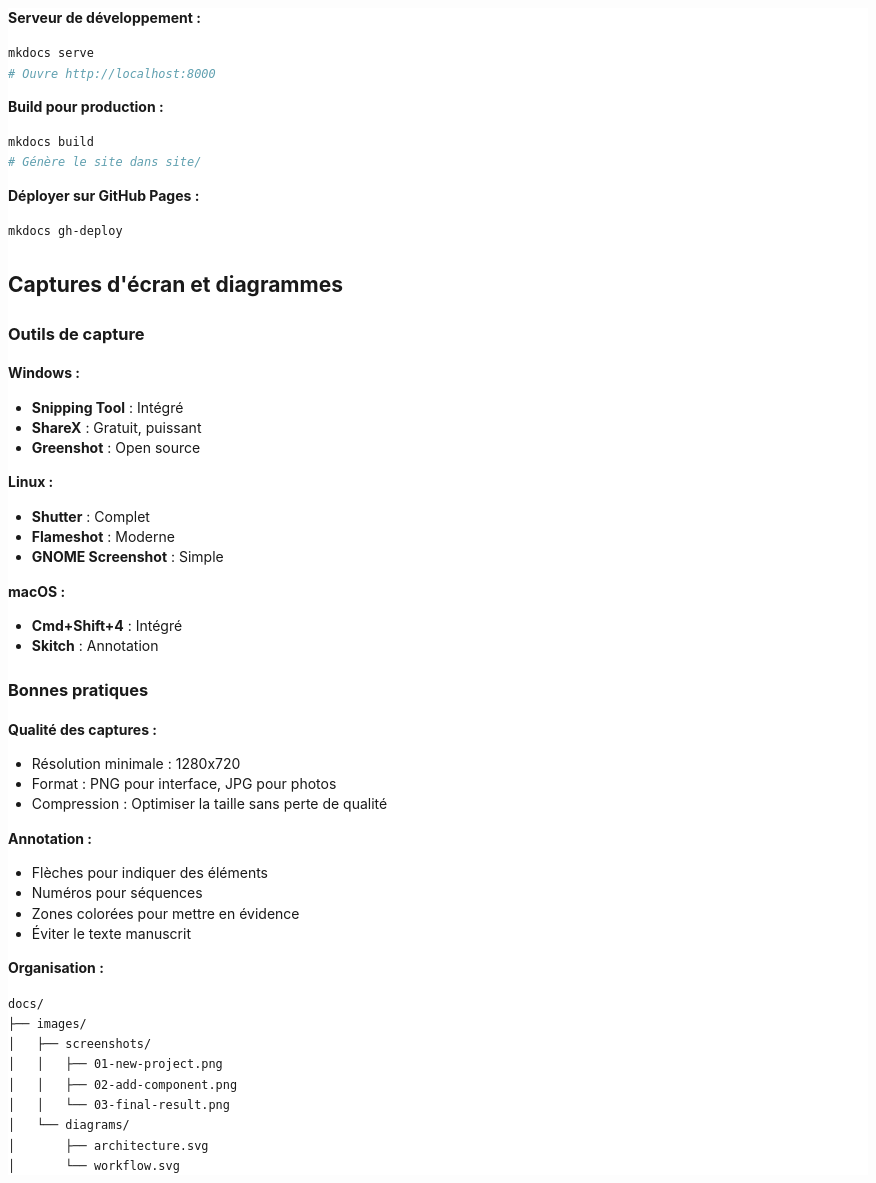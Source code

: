 **Serveur de développement :**

```bash
mkdocs serve
# Ouvre http://localhost:8000
```

**Build pour production :**

```bash
mkdocs build
# Génère le site dans site/
```

**Déployer sur GitHub Pages :**

```bash
mkdocs gh-deploy
```

## Captures d'écran et diagrammes

### Outils de capture

**Windows :**
- **Snipping Tool** : Intégré
- **ShareX** : Gratuit, puissant
- **Greenshot** : Open source

**Linux :**
- **Shutter** : Complet
- **Flameshot** : Moderne
- **GNOME Screenshot** : Simple

**macOS :**
- **Cmd+Shift+4** : Intégré
- **Skitch** : Annotation

### Bonnes pratiques

**Qualité des captures :**
- Résolution minimale : 1280x720
- Format : PNG pour interface, JPG pour photos
- Compression : Optimiser la taille sans perte de qualité

**Annotation :**
- Flèches pour indiquer des éléments
- Numéros pour séquences
- Zones colorées pour mettre en évidence
- Éviter le texte manuscrit

**Organisation :**
```
docs/
├── images/
│   ├── screenshots/
│   │   ├── 01-new-project.png
│   │   ├── 02-add-component.png
│   │   └── 03-final-result.png
│   └── diagrams/
│       ├── architecture.svg
│       └── workflow.svg
```
